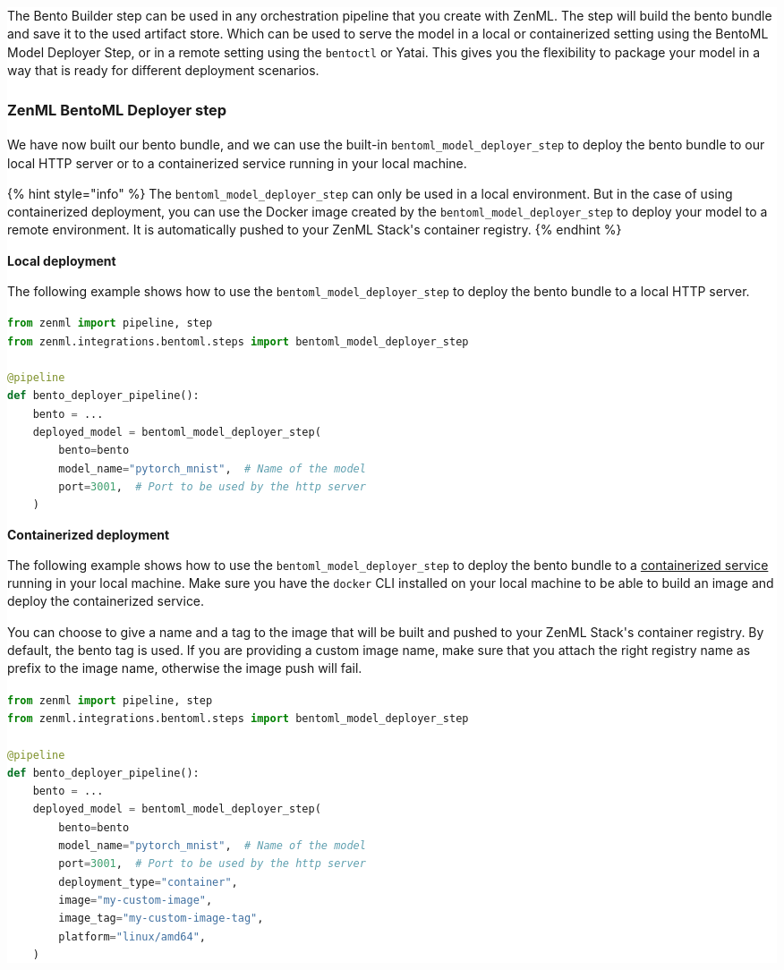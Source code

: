 ```python
```

The Bento Builder step can be used in any orchestration pipeline that you create with ZenML. The step will build the bento bundle and save it to the used artifact store. Which can be used to serve the model in a local or containerized setting using the BentoML Model Deployer Step, or in a remote setting using the `bentoctl` or Yatai. This gives you the flexibility to package your model in a way that is ready for different deployment scenarios.

### ZenML BentoML Deployer step

We have now built our bento bundle, and we can use the built-in `bentoml_model_deployer_step` to deploy the bento bundle to our local HTTP server or to a containerized service running in your local machine.

{% hint style="info" %}
The `bentoml_model_deployer_step` can only be used in a local environment. But in the case of using containerized deployment, you can use the Docker image created by the `bentoml_model_deployer_step` to deploy your model to a remote environment. It is automatically pushed to your ZenML Stack's container registry.
{% endhint %}

**Local deployment**

The following example shows how to use the `bentoml_model_deployer_step` to deploy the bento bundle to a local HTTP server.

```python
from zenml import pipeline, step
from zenml.integrations.bentoml.steps import bentoml_model_deployer_step

@pipeline
def bento_deployer_pipeline():
    bento = ...
    deployed_model = bentoml_model_deployer_step(
        bento=bento
        model_name="pytorch_mnist",  # Name of the model
        port=3001,  # Port to be used by the http server
    )
```

**Containerized deployment**

The following example shows how to use the `bentoml_model_deployer_step` to deploy the bento bundle to a [containerized service](https://docs.bentoml.org/en/latest/guides/containerization.html) running in your local machine. Make sure you have the `docker` CLI installed on your local machine to be able to build an image and deploy the containerized service.

You can choose to give a name and a tag to the image that will be built and pushed to your ZenML Stack's container registry. By default, the bento tag is used. If you are providing a custom image name, make sure that you attach the right registry name as prefix to the image name, otherwise the image push will fail.

```python
from zenml import pipeline, step
from zenml.integrations.bentoml.steps import bentoml_model_deployer_step

@pipeline
def bento_deployer_pipeline():
    bento = ...
    deployed_model = bentoml_model_deployer_step(
        bento=bento
        model_name="pytorch_mnist",  # Name of the model
        port=3001,  # Port to be used by the http server
        deployment_type="container",
        image="my-custom-image",
        image_tag="my-custom-image-tag",
        platform="linux/amd64",
    )
```